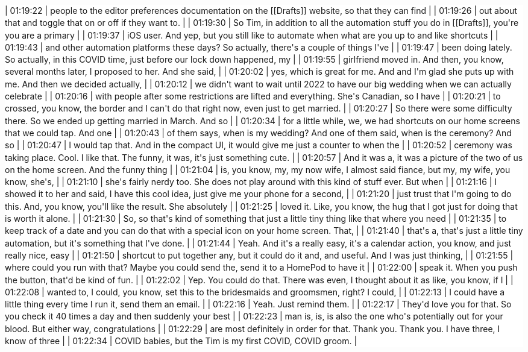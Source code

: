 | 01:19:22   | people to the editor preferences documentation on the [[Drafts]] website, so that they can find          |
| 01:19:26   | out about that and toggle that on or off if they want to.                                            |
| 01:19:30   | So Tim, in addition to all the automation stuff you do in [[Drafts]], you're you are a primary           |
| 01:19:37   | iOS user. And yep, but you still like to automate when what are you up to and like shortcuts         |
| 01:19:43   | and other automation platforms these days? So actually, there's a couple of things I've              |
| 01:19:47   | been doing lately. So actually, in this COVID time, just before our lock down happened, my            |
| 01:19:55   | girlfriend moved in. And then, you know, several months later, I proposed to her. And she said,      |
| 01:20:02   | yes, which is great for me. And and I'm glad she puts up with me. And then we decided actually,      |
| 01:20:12   | we didn't want to wait until 2022 to have our big wedding when we can actually celebrate             |
| 01:20:16   | with people after some restrictions are lifted and everything. She's Canadian, so I have             |
| 01:20:21   | to crossed, you know, the border and I can't do that right now, even just to get married.            |
| 01:20:27   | So there were some difficulty there. So we ended up getting married in March. And so                 |
| 01:20:34   | for a little while, we, we had shortcuts on our home screens that we could tap. And one              |
| 01:20:43   | of them says, when is my wedding? And one of them said, when is the ceremony? And so                 |
| 01:20:47   | I would tap that. And in the compact UI, it would give me just a counter to when the                 |
| 01:20:52   | ceremony was taking place. Cool. I like that. The funny, it was, it's just something cute.           |
| 01:20:57   | And it was a, it was a picture of the two of us on the home screen. And the funny thing              |
| 01:21:04   | is, you know, my, my now wife, I almost said fiance, but my, my wife, you know, she's,               |
| 01:21:10   | she's fairly nerdy too. She does not play around with this kind of stuff ever. But when              |
| 01:21:16   | I showed it to her and said, I have this cool idea, just give me your phone for a second,            |
| 01:21:20   | just trust that I'm going to do this. And, you know, you'll like the result. She absolutely          |
| 01:21:25   | loved it. Like, you know, the hug that I got just for doing that is worth it alone.                  |
| 01:21:30   | So, so that's kind of something that just a little tiny thing like that where you need               |
| 01:21:35   | to keep track of a date and you can do that with a special icon on your home screen. That,           |
| 01:21:40   | that's a, that's just a little tiny automation, but it's something that I've done.                   |
| 01:21:44   | Yeah. And it's a really easy, it's a calendar action, you know, and just really nice, easy           |
| 01:21:50   | shortcut to put together any, but it could do it and, and useful. And I was just thinking,           |
| 01:21:55   | where could you run with that? Maybe you could send the, send it to a HomePod to have it            |
| 01:22:00   | speak it. When you push the button, that'd be kind of fun.                                           |
| 01:22:02   | Yep. You could do that. There was even, I thought about it as like, you know, if I                   |
| 01:22:08   | wanted to, I could, you know, set this to the bridesmaids and groomsmen, right? I could,             |
| 01:22:13   | I could have a little thing every time I run it, send them an email.                                 |
| 01:22:16   | Yeah. Just remind them.                                                                              |
| 01:22:17   | They'd love you for that. So you check it 40 times a day and then suddenly your best                 |
| 01:22:23   | man is, is, is also the one who's potentially out for your blood. But either way, congratulations    |
| 01:22:29   | are most definitely in order for that. Thank you. Thank you. I have three, I know of three           |
| 01:22:34   | COVID babies, but the Tim is my first COVID, COVID groom.                                            |